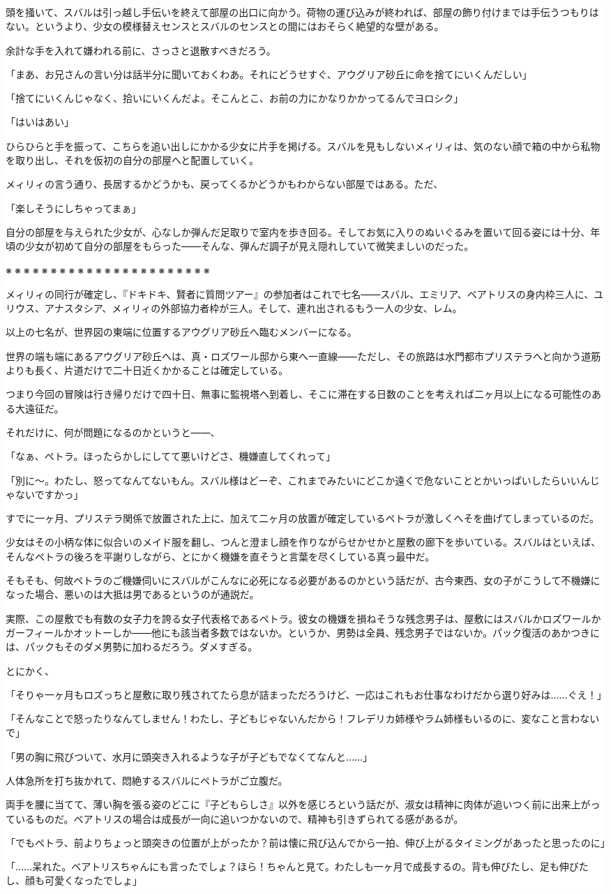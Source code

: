 頭を掻いて、スバルは引っ越し手伝いを終えて部屋の出口に向かう。荷物の運び込みが終われば、部屋の飾り付けまでは手伝うつもりはない。というより、少女の模様替えセンスとスバルのセンスとの間にはおそらく絶望的な壁がある。

余計な手を入れて嫌われる前に、さっさと退散すべきだろう。

「まあ、お兄さんの言い分は話半分に聞いておくわあ。それにどうせすぐ、アウグリア砂丘に命を捨てにいくんだしい」

「捨てにいくんじゃなく、拾いにいくんだよ。そこんとこ、お前の力にかなりかかってるんでヨロシク」

「はいはあい」

ひらひらと手を振って、こちらを追い出しにかかる少女に片手を掲げる。スバルを見もしないメィリィは、気のない顔で箱の中から私物を取り出し、それを仮初の自分の部屋へと配置していく。

メィリィの言う通り、長居するかどうかも、戻ってくるかどうかもわからない部屋ではある。ただ、

「楽しそうにしちゃってまぁ」

自分の部屋を与えられた少女が、心なしか弾んだ足取りで室内を歩き回る。そしてお気に入りのぬいぐるみを置いて回る姿には十分、年頃の少女が初めて自分の部屋をもらった――そんな、弾んだ調子が見え隠れしていて微笑ましいのだった。

※ ※ ※ ※ ※ ※ ※ ※ ※ ※ ※ ※ ※ ※ ※ ※ ※ ※ ※ ※ ※ ※ ※

メィリィの同行が確定し、『ドキドキ、賢者に質問ツアー』の参加者はこれで七名――スバル、エミリア、ベアトリスの身内枠三人に、ユリウス、アナスタシア、メィリィの外部協力者枠が三人。そして、連れ出されるもう一人の少女、レム。

以上の七名が、世界図の東端に位置するアウグリア砂丘へ臨むメンバーになる。

世界の端も端にあるアウグリア砂丘へは、真・ロズワール邸から東へ一直線――ただし、その旅路は水門都市プリステラへと向かう道筋よりも長く、片道だけで二十日近くかかることは確定している。

つまり今回の冒険は行き帰りだけで四十日、無事に監視塔へ到着し、そこに滞在する日数のことを考えれば二ヶ月以上になる可能性のある大遠征だ。

それだけに、何が問題になるのかというと――、

「なぁ、ペトラ。ほったらかしにしてて悪いけどさ、機嫌直してくれって」

「別に～。わたし、怒ってなんてないもん。スバル様はどーぞ、これまでみたいにどこか遠くで危ないこととかいっぱいしたらいいんじゃないですかっ」

すでに一ヶ月、プリステラ関係で放置された上に、加えて二ヶ月の放置が確定しているペトラが激しくへそを曲げてしまっているのだ。

少女はその小柄な体に似合いのメイド服を翻し、つんと澄まし顔を作りながらせかせかと屋敷の廊下を歩いている。スバルはといえば、そんなペトラの後ろを平謝りしながら、とにかく機嫌を直そうと言葉を尽くしている真っ最中だ。

そもそも、何故ペトラのご機嫌伺いにスバルがこんなに必死になる必要があるのかという話だが、古今東西、女の子がこうして不機嫌になった場合、悪いのは大抵は男であるというのが通説だ。

実際、この屋敷でも有数の女子力を誇る女子代表格であるペトラ。彼女の機嫌を損ねそうな残念男子は、屋敷にはスバルかロズワールかガーフィールかオットーしか――他にも該当者多数ではないか。というか、男勢は全員、残念男子ではないか。パック復活のあかつきには、パックもそのダメ男勢に加わるだろう。ダメすぎる。

とにかく、

「そりゃ一ヶ月もロズっちと屋敷に取り残されてたら息が詰まっただろうけど、一応はこれもお仕事なわけだから選り好みは……ぐえ！」

「そんなことで怒ったりなんてしません！わたし、子どもじゃないんだから！フレデリカ姉様やラム姉様もいるのに、変なこと言わないで」

「男の胸に飛びついて、水月に頭突き入れるような子が子どもでなくてなんと……」

人体急所を打ち抜かれて、悶絶するスバルにペトラがご立腹だ。

両手を腰に当てて、薄い胸を張る姿のどこに『子どもらしさ』以外を感じろという話だが、淑女は精神に肉体が追いつく前に出来上がっているものだ。ベアトリスの場合は成長が一向に追いつかないので、精神も引きずられてる感があるが。

「でもペトラ、前よりちょっと頭突きの位置が上がったか？前は懐に飛び込んでから一拍、伸び上がるタイミングがあったと思ったのに」

「……呆れた。ベアトリスちゃんにも言ったでしょ？ほら！ちゃんと見て。わたしも一ヶ月で成長するの。背も伸びたし、足も伸びたし、顔も可愛くなったでしょ」
